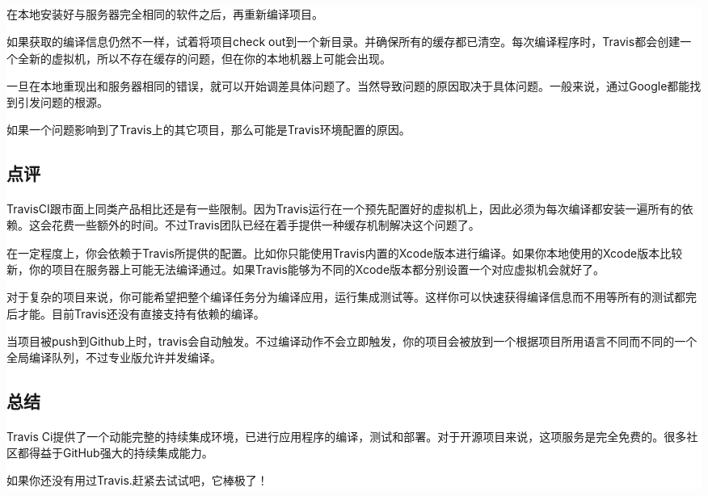 在本地安装好与服务器完全相同的软件之后，再重新编译项目。

如果获取的编译信息仍然不一样，试着将项目check out到一个新目录。并确保所有的缓存都已清空。每次编译程序时，Travis都会创建一个全新的虚拟机，所以不存在缓存的问题，但在你的本地机器上可能会出现。

一旦在本地重现出和服务器相同的错误，就可以开始调差具体问题了。当然导致问题的原因取决于具体问题。一般来说，通过Google都能找到引发问题的根源。

如果一个问题影响到了Travis上的其它项目，那么可能是Travis环境配置的原因。

## 点评
TravisCI跟市面上同类产品相比还是有一些限制。因为Travis运行在一个预先配置好的虚拟机上，因此必须为每次编译都安装一遍所有的依赖。这会花费一些额外的时间。不过Travis团队已经在着手提供一种缓存机制解决这个问题了。

在一定程度上，你会依赖于Travis所提供的配置。比如你只能使用Travis内置的Xcode版本进行编译。如果你本地使用的Xcode版本比较新，你的项目在服务器上可能无法编译通过。如果Travis能够为不同的Xcode版本都分别设置一个对应虚拟机会就好了。

对于复杂的项目来说，你可能希望把整个编译任务分为编译应用，运行集成测试等。这样你可以快速获得编译信息而不用等所有的测试都完后才能。目前Travis还没有直接支持有依赖的编译。

当项目被push到Github上时，travis会自动触发。不过编译动作不会立即触发，你的项目会被放到一个根据项目所用语言不同而不同的一个全局编译队列，不过专业版允许并发编译。

## 总结
Travis Ci提供了一个动能完整的持续集成环境，已进行应用程序的编译，测试和部署。对于开源项目来说，这项服务是完全免费的。很多社区都得益于GitHub强大的持续集成能力。

如果你还没有用过Travis.赶紧去试试吧，它棒极了！